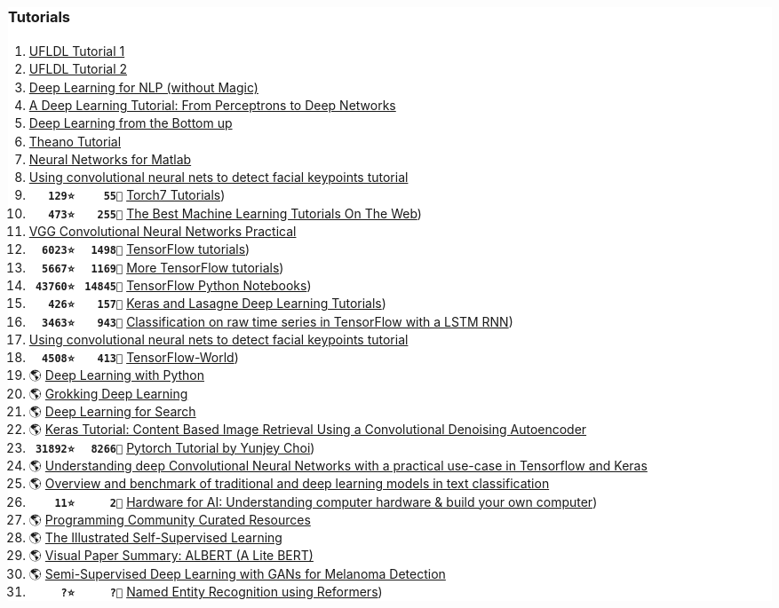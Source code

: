 ### Tutorials

1.  [UFLDL Tutorial 1](http://deeplearning.stanford.edu/wiki/index.php/UFLDL_Tutorial)
2.  [UFLDL Tutorial 2](http://ufldl.stanford.edu/tutorial/supervised/LinearRegression/)
3.  [Deep Learning for NLP (without Magic)](http://www.socher.org/index.php/DeepLearningTutorial/DeepLearningTutorial)
4.  [A Deep Learning Tutorial: From Perceptrons to Deep Networks](http://www.toptal.com/machine-learning/an-introduction-to-deep-learning-from-perceptrons-to-deep-networks)
5.  [Deep Learning from the Bottom up](http://www.metacademy.org/roadmaps/rgrosse/deep_learning)
6.  [Theano Tutorial](http://deeplearning.net/tutorial/deeplearning.pdf)
7.  [Neural Networks for Matlab](http://uk.mathworks.com/help/pdf_doc/nnet/nnet_ug.pdf)
8.  [Using convolutional neural nets to detect facial keypoints tutorial](http://danielnouri.org/notes/2014/12/17/using-convolutional-neural-nets-to-detect-facial-keypoints-tutorial/)
9.  <b><code>&nbsp;&nbsp;&nbsp;129⭐</code></b> <b><code>&nbsp;&nbsp;&nbsp;&nbsp;55🍴</code></b> [Torch7 Tutorials](https://github.com/clementfarabet/ipam-tutorials/tree/master/th_tutorials))
10.  <b><code>&nbsp;&nbsp;&nbsp;473⭐</code></b> <b><code>&nbsp;&nbsp;&nbsp;255🍴</code></b> [The Best Machine Learning Tutorials On The Web](https://github.com/josephmisiti/machine-learning-module))
11. [VGG Convolutional Neural Networks Practical](http://www.robots.ox.ac.uk/~vgg/practicals/cnn/index.html)
12. <b><code>&nbsp;&nbsp;6023⭐</code></b> <b><code>&nbsp;&nbsp;1498🍴</code></b> [TensorFlow tutorials](https://github.com/nlintz/TensorFlow-Tutorials))
13. <b><code>&nbsp;&nbsp;5667⭐</code></b> <b><code>&nbsp;&nbsp;1169🍴</code></b> [More TensorFlow tutorials](https://github.com/pkmital/tensorflow_tutorials))
13. <b><code>&nbsp;43760⭐</code></b> <b><code>&nbsp;14845🍴</code></b> [TensorFlow Python Notebooks](https://github.com/aymericdamien/TensorFlow-Examples))
14. <b><code>&nbsp;&nbsp;&nbsp;426⭐</code></b> <b><code>&nbsp;&nbsp;&nbsp;157🍴</code></b> [Keras and Lasagne Deep Learning Tutorials](https://github.com/Vict0rSch/deep_learning))
15. <b><code>&nbsp;&nbsp;3463⭐</code></b> <b><code>&nbsp;&nbsp;&nbsp;943🍴</code></b> [Classification on raw time series in TensorFlow with a LSTM RNN](https://github.com/guillaume-chevalier/LSTM-Human-Activity-Recognition))
16. [Using convolutional neural nets to detect facial keypoints tutorial](http://danielnouri.org/notes/2014/12/17/using-convolutional-neural-nets-to-detect-facial-keypoints-tutorial/)
17. <b><code>&nbsp;&nbsp;4508⭐</code></b> <b><code>&nbsp;&nbsp;&nbsp;413🍴</code></b> [TensorFlow-World](https://github.com/astorfi/TensorFlow-World))
18. 🌎 [Deep Learning with Python](www.manning.com/books/deep-learning-with-python)
19. 🌎 [Grokking Deep Learning](www.manning.com/books/grokking-deep-learning)
20. 🌎 [Deep Learning for Search](www.manning.com/books/deep-learning-for-search)
21. 🌎 [Keras Tutorial: Content Based Image Retrieval Using a Convolutional Denoising Autoencoder](medium.com/sicara/keras-tutorial-content-based-image-retrieval-convolutional-denoising-autoencoder-dc91450cc511)
22. <b><code>&nbsp;31892⭐</code></b> <b><code>&nbsp;&nbsp;8266🍴</code></b> [Pytorch Tutorial by Yunjey Choi](https://github.com/yunjey/pytorch-tutorial))
23. 🌎 [Understanding deep Convolutional Neural Networks with a practical use-case in Tensorflow and Keras](ahmedbesbes.com/understanding-deep-convolutional-neural-networks-with-a-practical-use-case-in-tensorflow-and-keras.html)
24. 🌎 [Overview and benchmark of traditional and deep learning models in text classification](ahmedbesbes.com/overview-and-benchmark-of-traditional-and-deep-learning-models-in-text-classification.html)
25. <b><code>&nbsp;&nbsp;&nbsp;&nbsp;11⭐</code></b> <b><code>&nbsp;&nbsp;&nbsp;&nbsp;&nbsp;2🍴</code></b> [Hardware for AI: Understanding computer hardware & build your own computer](https://github.com/MelAbgrall/HardwareforAI))
26. 🌎 [Programming Community Curated Resources](hackr.io/tutorials/learn-artificial-intelligence-ai)
27. 🌎 [The Illustrated Self-Supervised Learning](amitness.com/2020/02/illustrated-self-supervised-learning/)
28. 🌎 [Visual Paper Summary: ALBERT (A Lite BERT)](amitness.com/2020/02/albert-visual-summary/)
28. 🌎 [Semi-Supervised Deep Learning with GANs for Melanoma Detection](www.manning.com/liveproject/semi-supervised-deep-learning-with-gans-for-melanoma-detection/)
29. <b><code>&nbsp;&nbsp;&nbsp;&nbsp;&nbsp;?⭐</code></b> <b><code>&nbsp;&nbsp;&nbsp;&nbsp;&nbsp;?🍴</code></b> [Named Entity Recognition using Reformers](https://github.com/SauravMaheshkar/Trax-Examples/blob/main/NLP/NER%20using%20Reformer.ipynb))